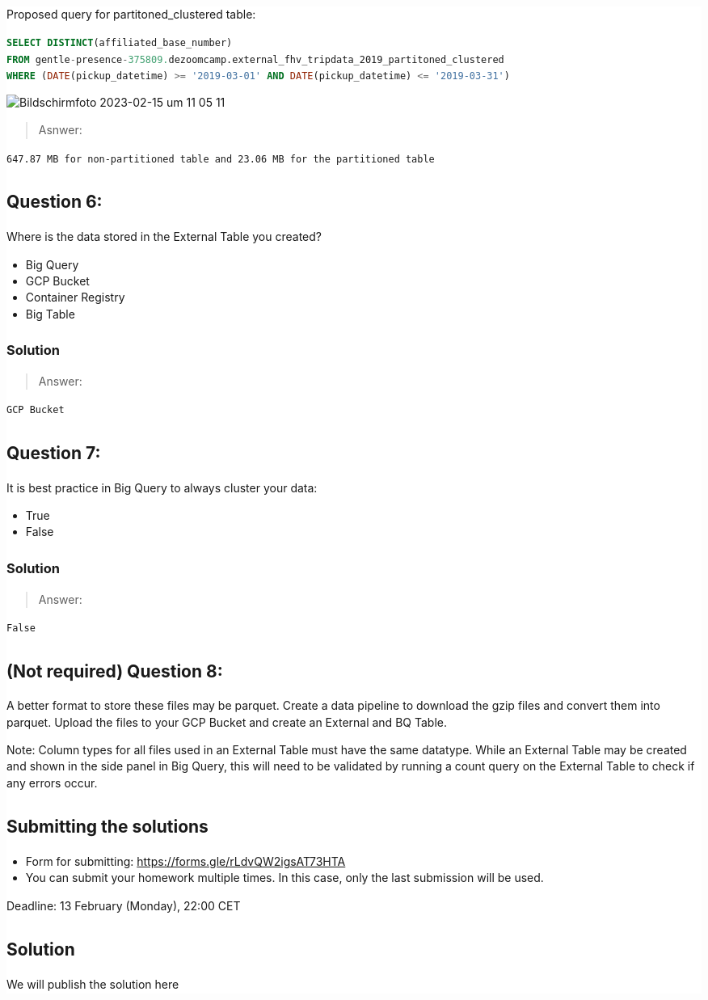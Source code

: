 Proposed query for partitoned_clustered table:
``` sql
SELECT DISTINCT(affiliated_base_number) 
FROM gentle-presence-375809.dezoomcamp.external_fhv_tripdata_2019_partitoned_clustered
WHERE (DATE(pickup_datetime) >= '2019-03-01' AND DATE(pickup_datetime) <= '2019-03-31')
```
![Bildschirmfoto 2023-02-15 um 11 05 11](https://user-images.githubusercontent.com/104417609/218997087-9d8838e8-9b11-482f-9829-b5d542835f26.png)

>Asnwer:
```
647.87 MB for non-partitioned table and 23.06 MB for the partitioned table
```

## Question 6:
Where is the data stored in the External Table you created?

* Big Query
* GCP Bucket
* Container Registry
* Big Table

### Solution

>Answer:
```
GCP Bucket
```

## Question 7:
It is best practice in Big Query to always cluster your data:

* True
* False

### Solution

>Answer:
```
False
```

## (Not required) Question 8:
A better format to store these files may be parquet. Create a data pipeline to download the gzip files and convert them into parquet. Upload the files to your GCP Bucket and create an External and BQ Table.

Note: Column types for all files used in an External Table must have the same datatype. While an External Table may be created and shown in the side panel in Big Query, this will need to be validated by running a count query on the External Table to check if any errors occur.


## Submitting the solutions

* Form for submitting: https://forms.gle/rLdvQW2igsAT73HTA
* You can submit your homework multiple times. In this case, only the last submission will be used.

Deadline: 13 February (Monday), 22:00 CET

## Solution

We will publish the solution here
